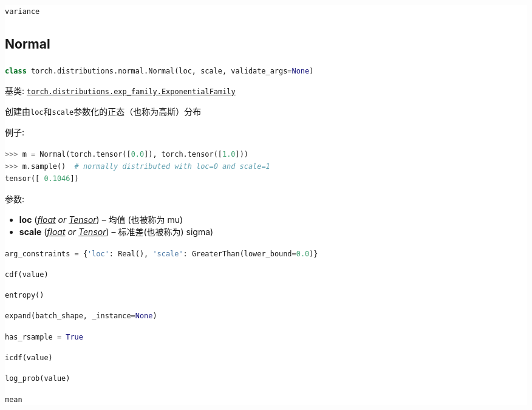 ```py
variance
```

## Normal

```py
class torch.distributions.normal.Normal(loc, scale, validate_args=None)
```

基类: [`torch.distributions.exp_family.ExponentialFamily`](#torch.distributions.exp_family.ExponentialFamily "torch.distributions.exp_family.ExponentialFamily")

创建由`loc`和`scale`参数化的正态（也称为高斯）分布

例子:

```py
>>> m = Normal(torch.tensor([0.0]), torch.tensor([1.0]))
>>> m.sample()  # normally distributed with loc=0 and scale=1
tensor([ 0.1046])

```

参数: 

*   **loc** ([_float_](https://docs.python.org/3/library/functions.html#float "(in Python v3.7)") _or_ [_Tensor_](tensors.html#torch.Tensor "torch.Tensor")) – 均值 (也被称为 mu)
*   **scale** ([_float_](https://docs.python.org/3/library/functions.html#float "(in Python v3.7)") _or_ [_Tensor_](tensors.html#torch.Tensor "torch.Tensor")) – 标准差(也被称为) sigma)



```py
arg_constraints = {'loc': Real(), 'scale': GreaterThan(lower_bound=0.0)}
```

```py
cdf(value)
```

```py
entropy()
```

```py
expand(batch_shape, _instance=None)
```

```py
has_rsample = True
```

```py
icdf(value)
```

```py
log_prob(value)
```

```py
mean
```
